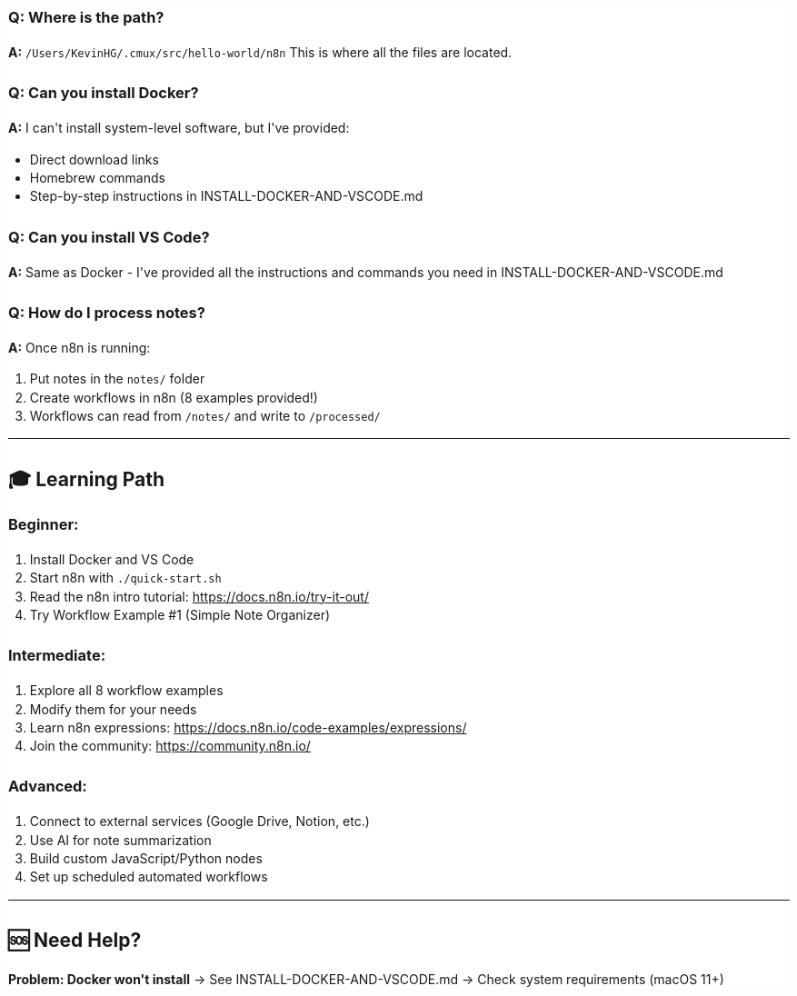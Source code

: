 ### Q: Where is the path?
**A:** `/Users/KevinHG/.cmux/src/hello-world/n8n`
This is where all the files are located.

### Q: Can you install Docker?
**A:** I can't install system-level software, but I've provided:
- Direct download links
- Homebrew commands
- Step-by-step instructions in INSTALL-DOCKER-AND-VSCODE.md

### Q: Can you install VS Code?
**A:** Same as Docker - I've provided all the instructions and commands you need in INSTALL-DOCKER-AND-VSCODE.md

### Q: How do I process notes?
**A:** Once n8n is running:
1. Put notes in the `notes/` folder
2. Create workflows in n8n (8 examples provided!)
3. Workflows can read from `/notes/` and write to `/processed/`

---

## 🎓 Learning Path

### Beginner:
1. Install Docker and VS Code
2. Start n8n with `./quick-start.sh`
3. Read the n8n intro tutorial: https://docs.n8n.io/try-it-out/
4. Try Workflow Example #1 (Simple Note Organizer)

### Intermediate:
1. Explore all 8 workflow examples
2. Modify them for your needs
3. Learn n8n expressions: https://docs.n8n.io/code-examples/expressions/
4. Join the community: https://community.n8n.io/

### Advanced:
1. Connect to external services (Google Drive, Notion, etc.)
2. Use AI for note summarization
3. Build custom JavaScript/Python nodes
4. Set up scheduled automated workflows

---

## 🆘 Need Help?

**Problem: Docker won't install**
→ See INSTALL-DOCKER-AND-VSCODE.md
→ Check system requirements (macOS 11+)
